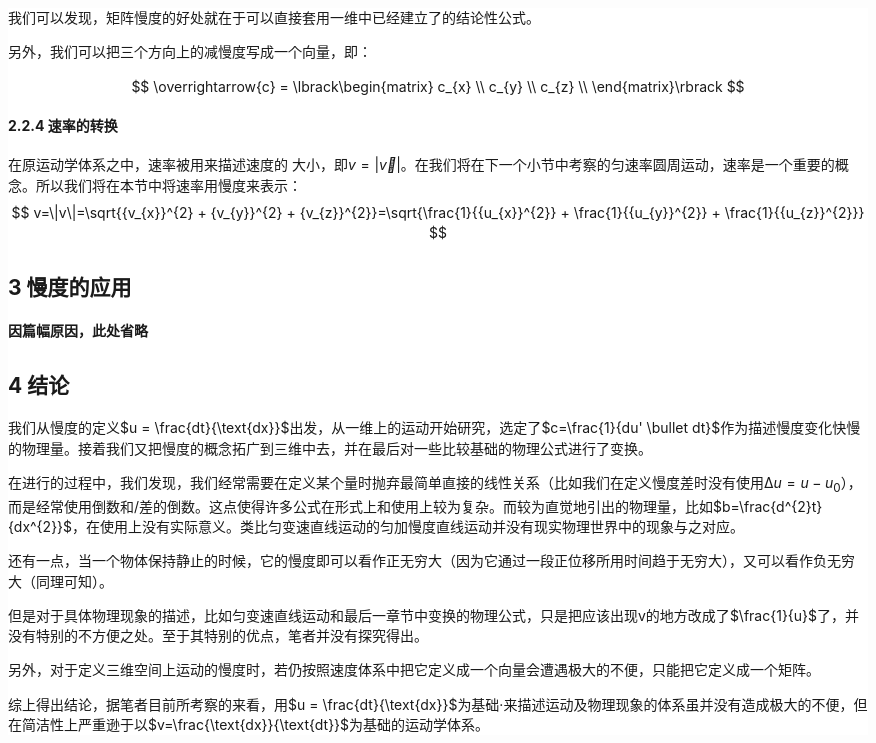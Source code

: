 我们可以发现，矩阵慢度的好处就在于可以直接套用一维中已经建立了的结论性公式。

另外，我们可以把三个方向上的减慢度写成一个向量，即：

$$
\overrightarrow{c} = \lbrack\begin{matrix}
c_{x} \\
c_{y} \\
c_{z} \\
\end{matrix}\rbrack
$$

#### 2.2.4 速率的转换

在原运动学体系之中，速率被用来描述速度的 大小，即$v = |\overrightarrow{v}|$。在我们将在下一个小节中考察的匀速率圆周运动，速率是一个重要的概念。所以我们将在本节中将速率用慢度来表示：
$$
v=\|v\|=\sqrt{{v_{x}}^{2} + {v_{y}}^{2} + {v_{z}}^{2}}=\sqrt{\frac{1}{{u_{x}}^{2}} + \frac{1}{{u_{y}}^{2}} + \frac{1}{{u_{z}}^{2}}}
$$
## 3 慢度的应用

**因篇幅原因，此处省略**

## 4 结论

我们从慢度的定义$u = \frac{dt}{\text{dx}}$出发，从一维上的运动开始研究，选定了$c=\frac{1}{du' \bullet dt}$作为描述慢度变化快慢的物理量。接着我们又把慢度的概念拓广到三维中去，并在最后对一些比较基础的物理公式进行了变换。

在进行的过程中，我们发现，我们经常需要在定义某个量时抛弃最简单直接的线性关系（比如我们在定义慢度差时没有使用$\mathrm{\Delta}u = u - u_{0}$），而是经常使用倒数和/差的倒数。这点使得许多公式在形式上和使用上较为复杂。而较为直觉地引出的物理量，比如$b=\frac{d^{2}t}{dx^{2}}$，在使用上没有实际意义。类比匀变速直线运动的匀加慢度直线运动并没有现实物理世界中的现象与之对应。

还有一点，当一个物体保持静止的时候，它的慢度即可以看作正无穷大（因为它通过一段正位移所用时间趋于无穷大），又可以看作负无穷大（同理可知）。

但是对于具体物理现象的描述，比如匀变速直线运动和最后一章节中变换的物理公式，只是把应该出现v的地方改成了$\frac{1}{u}$了，并没有特别的不方便之处。至于其特别的优点，笔者并没有探究得出。

另外，对于定义三维空间上运动的慢度时，若仍按照速度体系中把它定义成一个向量会遭遇极大的不便，只能把它定义成一个矩阵。

综上得出结论，据笔者目前所考察的来看，用$u = \frac{dt}{\text{dx}}$为基础·来描述运动及物理现象的体系虽并没有造成极大的不便，但在简洁性上严重逊于以$v=\frac{\text{dx}}{\text{dt}}$为基础的运动学体系。
